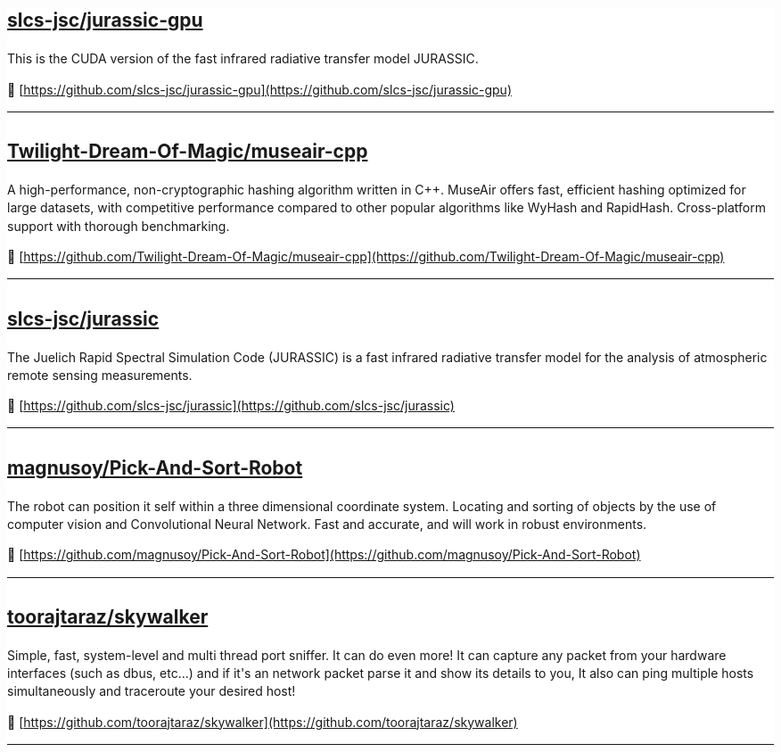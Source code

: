 ## [slcs-jsc/jurassic-gpu](https://github.com/slcs-jsc/jurassic-gpu)

This is the CUDA version of the fast infrared radiative transfer model JURASSIC.

🔗 [https://github.com/slcs-jsc/jurassic-gpu](https://github.com/slcs-jsc/jurassic-gpu)

---

## [Twilight-Dream-Of-Magic/museair-cpp](https://github.com/Twilight-Dream-Of-Magic/museair-cpp)

A high-performance, non-cryptographic hashing algorithm written in C++. MuseAir offers fast, efficient hashing optimized for large datasets, with competitive performance compared to other popular algorithms like WyHash and RapidHash. Cross-platform support with thorough benchmarking.

🔗 [https://github.com/Twilight-Dream-Of-Magic/museair-cpp](https://github.com/Twilight-Dream-Of-Magic/museair-cpp)

---

## [slcs-jsc/jurassic](https://github.com/slcs-jsc/jurassic)

The Juelich Rapid Spectral Simulation Code (JURASSIC) is a fast infrared radiative transfer model for the analysis of atmospheric remote sensing measurements.

🔗 [https://github.com/slcs-jsc/jurassic](https://github.com/slcs-jsc/jurassic)

---

## [magnusoy/Pick-And-Sort-Robot](https://github.com/magnusoy/Pick-And-Sort-Robot)

The robot can position it self within a three dimensional coordinate system. Locating and sorting of objects by the use of computer vision and Convolutional Neural Network. Fast and accurate, and will work in robust environments.

🔗 [https://github.com/magnusoy/Pick-And-Sort-Robot](https://github.com/magnusoy/Pick-And-Sort-Robot)

---

## [toorajtaraz/skywalker](https://github.com/toorajtaraz/skywalker)

Simple, fast, system-level and multi thread port sniffer. It can do even more! It can capture any packet from your hardware interfaces (such as dbus, etc...) and if it's an network packet parse it and show its details to you, It also can ping multiple hosts simultaneously and traceroute your desired host!

🔗 [https://github.com/toorajtaraz/skywalker](https://github.com/toorajtaraz/skywalker)

---